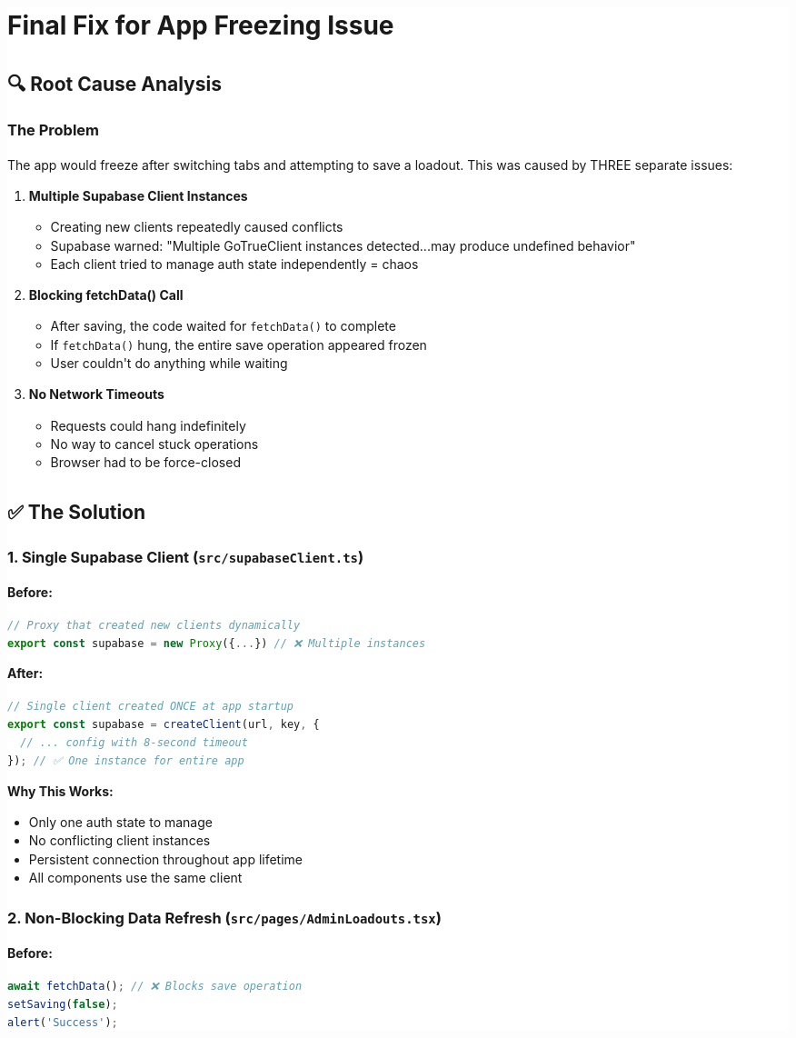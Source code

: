 # Final Fix for App Freezing Issue

## 🔍 Root Cause Analysis

### The Problem
The app would freeze after switching tabs and attempting to save a loadout. This was caused by THREE separate issues:

1. **Multiple Supabase Client Instances** 
   - Creating new clients repeatedly caused conflicts
   - Supabase warned: "Multiple GoTrueClient instances detected...may produce undefined behavior"
   - Each client tried to manage auth state independently = chaos

2. **Blocking fetchData() Call**
   - After saving, the code waited for `fetchData()` to complete
   - If `fetchData()` hung, the entire save operation appeared frozen
   - User couldn't do anything while waiting

3. **No Network Timeouts**
   - Requests could hang indefinitely
   - No way to cancel stuck operations
   - Browser had to be force-closed

## ✅ The Solution

### 1. Single Supabase Client (`src/supabaseClient.ts`)

**Before:**
```typescript
// Proxy that created new clients dynamically
export const supabase = new Proxy({...}) // ❌ Multiple instances
```

**After:**
```typescript
// Single client created ONCE at app startup
export const supabase = createClient(url, key, {
  // ... config with 8-second timeout
}); // ✅ One instance for entire app
```

**Why This Works:**
- Only one auth state to manage
- No conflicting client instances
- Persistent connection throughout app lifetime
- All components use the same client

### 2. Non-Blocking Data Refresh (`src/pages/AdminLoadouts.tsx`)

**Before:**
```typescript
await fetchData(); // ❌ Blocks save operation
setSaving(false);
alert('Success');
```

